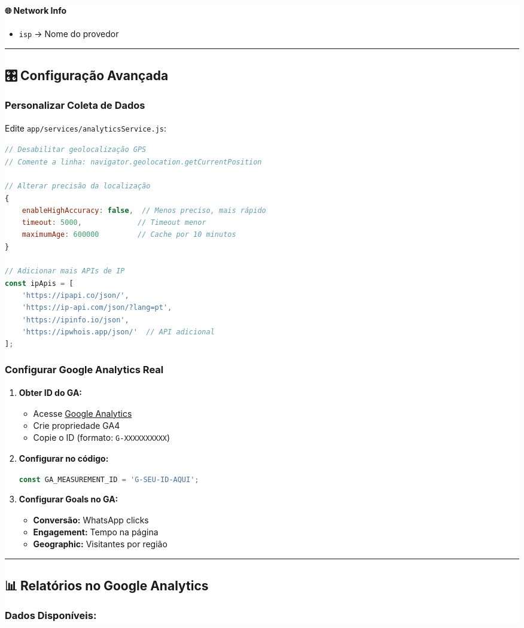 #### **🌐 Network Info**
- `isp` → Nome do provedor

---

## 🎛️ **Configuração Avançada**

### **Personalizar Coleta de Dados**

Edite `app/services/analyticsService.js`:

```javascript
// Desabilitar geolocalização GPS
// Comente a linha: navigator.geolocation.getCurrentPosition

// Alterar precisão da localização
{
    enableHighAccuracy: false,  // Menos preciso, mais rápido
    timeout: 5000,             // Timeout menor
    maximumAge: 600000         // Cache por 10 minutos
}

// Adicionar mais APIs de IP
const ipApis = [
    'https://ipapi.co/json/',
    'https://ip-api.com/json/?lang=pt',
    'https://ipinfo.io/json',
    'https://ipwhois.app/json/'  // API adicional
];
```

### **Configurar Google Analytics Real**

1. **Obter ID do GA:**
   - Acesse [Google Analytics](https://analytics.google.com)
   - Crie propriedade GA4
   - Copie o ID (formato: `G-XXXXXXXXXX`)

2. **Configurar no código:**
   ```javascript
   const GA_MEASUREMENT_ID = 'G-SEU-ID-AQUI';
   ```

3. **Configurar Goals no GA:**
   - **Conversão:** WhatsApp clicks
   - **Engagement:** Tempo na página
   - **Geographic:** Visitantes por região

---

## 📊 **Relatórios no Google Analytics**

### **Dados Disponíveis:**
